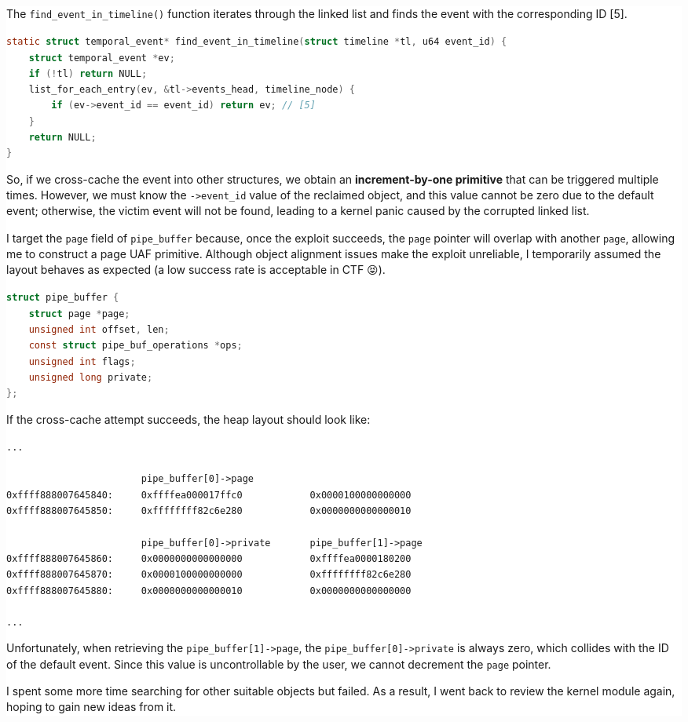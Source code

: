 The `find_event_in_timeline()` function iterates through the linked list and finds the event with the corresponding ID [5].

``` c
static struct temporal_event* find_event_in_timeline(struct timeline *tl, u64 event_id) {
    struct temporal_event *ev;
    if (!tl) return NULL;
    list_for_each_entry(ev, &tl->events_head, timeline_node) {
        if (ev->event_id == event_id) return ev; // [5]
    }
    return NULL;
}
```

So, if we cross-cache the event into other structures, we obtain an **increment-by-one primitive** that can be triggered multiple times. However, we must know the `->event_id` value of the reclaimed object, and this value cannot be zero due to the default event; otherwise, the victim event will not be found, leading to a kernel panic caused by the corrupted linked list.

I target the `page` field of `pipe_buffer` because, once the exploit succeeds, the `page` pointer will overlap with another `page`, allowing me to construct a page UAF primitive. Although object alignment issues make the exploit unreliable, I temporarily assumed the layout behaves as expected (a low success rate is acceptable in CTF 😝).

``` c
struct pipe_buffer {
    struct page *page;
    unsigned int offset, len;
    const struct pipe_buf_operations *ops;
    unsigned int flags;
    unsigned long private;
};
```

If the cross-cache attempt succeeds, the heap layout should look like:

```
...

                        pipe_buffer[0]->page
0xffff888007645840:     0xffffea000017ffc0            0x0000100000000000
0xffff888007645850:     0xffffffff82c6e280            0x0000000000000010

                        pipe_buffer[0]->private       pipe_buffer[1]->page
0xffff888007645860:     0x0000000000000000            0xffffea0000180200
0xffff888007645870:     0x0000100000000000            0xffffffff82c6e280
0xffff888007645880:     0x0000000000000010            0x0000000000000000

...
```

Unfortunately, when retrieving the `pipe_buffer[1]->page`, the `pipe_buffer[0]->private` is always zero, which collides with the ID of the default event. Since this value is uncontrollable by the user, we cannot decrement the `page` pointer.

I spent some more time searching for other suitable objects but failed. As a result, I went back to review the kernel module again, hoping to gain new ideas from it.
